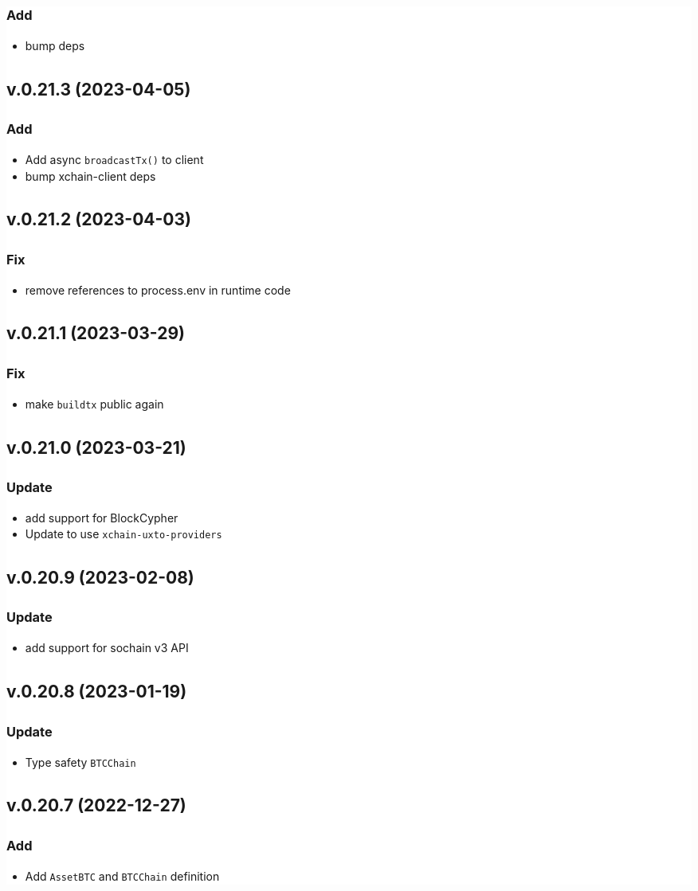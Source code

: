 ### Add

- bump deps

## v.0.21.3 (2023-04-05)

### Add

- Add async `broadcastTx()` to client
- bump xchain-client deps

## v.0.21.2 (2023-04-03)

### Fix

- remove references to process.env in runtime code

## v.0.21.1 (2023-03-29)

### Fix

- make `buildtx` public again

## v.0.21.0 (2023-03-21)

### Update

- add support for BlockCypher
- Update to use `xchain-uxto-providers`

## v.0.20.9 (2023-02-08)

### Update

- add support for sochain v3 API

## v.0.20.8 (2023-01-19)

### Update

- Type safety `BTCChain`

## v.0.20.7 (2022-12-27)

### Add

- Add `AssetBTC` and `BTCChain` definition
